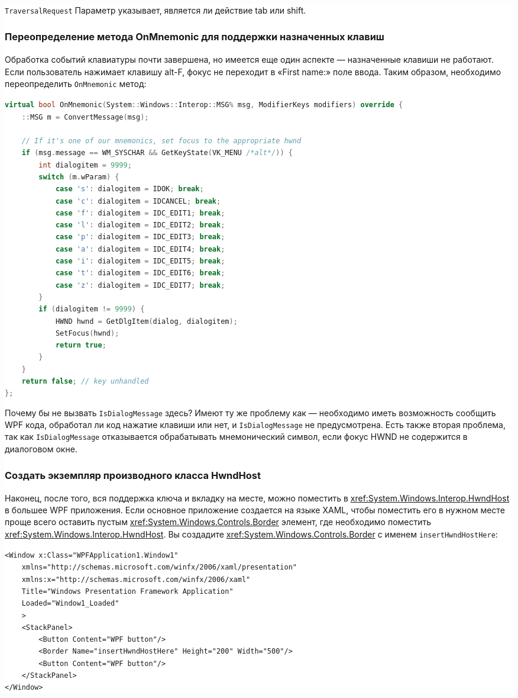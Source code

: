 `TraversalRequest` Параметр указывает, является ли действие tab или shift.

### <a name="override-onmnemonic-method-to-support-mnemonics"></a>Переопределение метода OnMnemonic для поддержки назначенных клавиш

Обработка событий клавиатуры почти завершена, но имеется еще один аспекте — назначенные клавиши не работают. Если пользователь нажимает клавишу alt-F, фокус не переходит в «First name:» поле ввода. Таким образом, необходимо переопределить `OnMnemonic` метод:

```cpp
virtual bool OnMnemonic(System::Windows::Interop::MSG% msg, ModifierKeys modifiers) override {
    ::MSG m = ConvertMessage(msg);

    // If it's one of our mnemonics, set focus to the appropriate hwnd
    if (msg.message == WM_SYSCHAR && GetKeyState(VK_MENU /*alt*/)) {
        int dialogitem = 9999;
        switch (m.wParam) {
            case 's': dialogitem = IDOK; break;
            case 'c': dialogitem = IDCANCEL; break;
            case 'f': dialogitem = IDC_EDIT1; break;
            case 'l': dialogitem = IDC_EDIT2; break;
            case 'p': dialogitem = IDC_EDIT3; break;
            case 'a': dialogitem = IDC_EDIT4; break;
            case 'i': dialogitem = IDC_EDIT5; break;
            case 't': dialogitem = IDC_EDIT6; break;
            case 'z': dialogitem = IDC_EDIT7; break;
        }
        if (dialogitem != 9999) {
            HWND hwnd = GetDlgItem(dialog, dialogitem);
            SetFocus(hwnd);
            return true;
        }
    }
    return false; // key unhandled
};
```

Почему бы не вызвать `IsDialogMessage` здесь?  Имеют ту же проблему как — необходимо иметь возможность сообщить WPF кода, обработал ли код нажатие клавиши или нет, и `IsDialogMessage` не предусмотрена. Есть также вторая проблема, так как `IsDialogMessage` отказывается обрабатывать мнемонический символ, если фокус HWND не содержится в диалоговом окне.

### <a name="instantiate-the-hwndhost-derived-class"></a>Создать экземпляр производного класса HwndHost

Наконец, после того, вся поддержка ключа и вкладку на месте, можно поместить в <xref:System.Windows.Interop.HwndHost> в большее WPF приложения. Если основное приложение создается на языке XAML, чтобы поместить его в нужном месте проще всего оставить пустым <xref:System.Windows.Controls.Border> элемент, где необходимо поместить <xref:System.Windows.Interop.HwndHost>. Вы создадите <xref:System.Windows.Controls.Border> с именем `insertHwndHostHere`:

```xaml
<Window x:Class="WPFApplication1.Window1"
    xmlns="http://schemas.microsoft.com/winfx/2006/xaml/presentation"
    xmlns:x="http://schemas.microsoft.com/winfx/2006/xaml"
    Title="Windows Presentation Framework Application"
    Loaded="Window1_Loaded"
    >
    <StackPanel>
        <Button Content="WPF button"/>
        <Border Name="insertHwndHostHere" Height="200" Width="500"/>
        <Button Content="WPF button"/>
    </StackPanel>
</Window>
```
